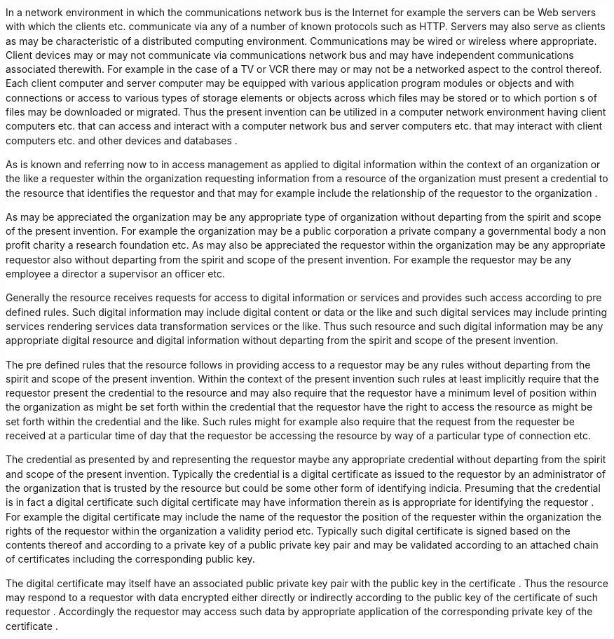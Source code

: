 In a network environment in which the communications network bus is the Internet for example the servers can be Web servers with which the clients etc. communicate via any of a number of known protocols such as HTTP. Servers may also serve as clients as may be characteristic of a distributed computing environment. Communications may be wired or wireless where appropriate. Client devices may or may not communicate via communications network bus and may have independent communications associated therewith. For example in the case of a TV or VCR there may or may not be a networked aspect to the control thereof. Each client computer and server computer may be equipped with various application program modules or objects and with connections or access to various types of storage elements or objects across which files may be stored or to which portion s of files may be downloaded or migrated. Thus the present invention can be utilized in a computer network environment having client computers etc. that can access and interact with a computer network bus and server computers etc. that may interact with client computers etc. and other devices and databases .

As is known and referring now to in access management as applied to digital information within the context of an organization or the like a requester within the organization requesting information from a resource of the organization must present a credential to the resource that identifies the requestor and that may for example include the relationship of the requestor to the organization .

As may be appreciated the organization may be any appropriate type of organization without departing from the spirit and scope of the present invention. For example the organization may be a public corporation a private company a governmental body a non profit charity a research foundation etc. As may also be appreciated the requestor within the organization may be any appropriate requestor also without departing from the spirit and scope of the present invention. For example the requestor may be any employee a director a supervisor an officer etc.

Generally the resource receives requests for access to digital information or services and provides such access according to pre defined rules. Such digital information may include digital content or data or the like and such digital services may include printing services rendering services data transformation services or the like. Thus such resource and such digital information may be any appropriate digital resource and digital information without departing from the spirit and scope of the present invention.

The pre defined rules that the resource follows in providing access to a requestor may be any rules without departing from the spirit and scope of the present invention. Within the context of the present invention such rules at least implicitly require that the requestor present the credential to the resource and may also require that the requestor have a minimum level of position within the organization as might be set forth within the credential that the requestor have the right to access the resource as might be set forth within the credential and the like. Such rules might for example also require that the request from the requester be received at a particular time of day that the requestor be accessing the resource by way of a particular type of connection etc.

The credential as presented by and representing the requestor maybe any appropriate credential without departing from the spirit and scope of the present invention. Typically the credential is a digital certificate as issued to the requestor by an administrator of the organization that is trusted by the resource but could be some other form of identifying indicia. Presuming that the credential is in fact a digital certificate such digital certificate may have information therein as is appropriate for identifying the requestor . For example the digital certificate may include the name of the requestor the position of the requester within the organization the rights of the requestor within the organization a validity period etc. Typically such digital certificate is signed based on the contents thereof and according to a private key of a public private key pair and may be validated according to an attached chain of certificates including the corresponding public key.

The digital certificate may itself have an associated public private key pair with the public key in the certificate . Thus the resource may respond to a requestor with data encrypted either directly or indirectly according to the public key of the certificate of such requestor . Accordingly the requestor may access such data by appropriate application of the corresponding private key of the certificate .
